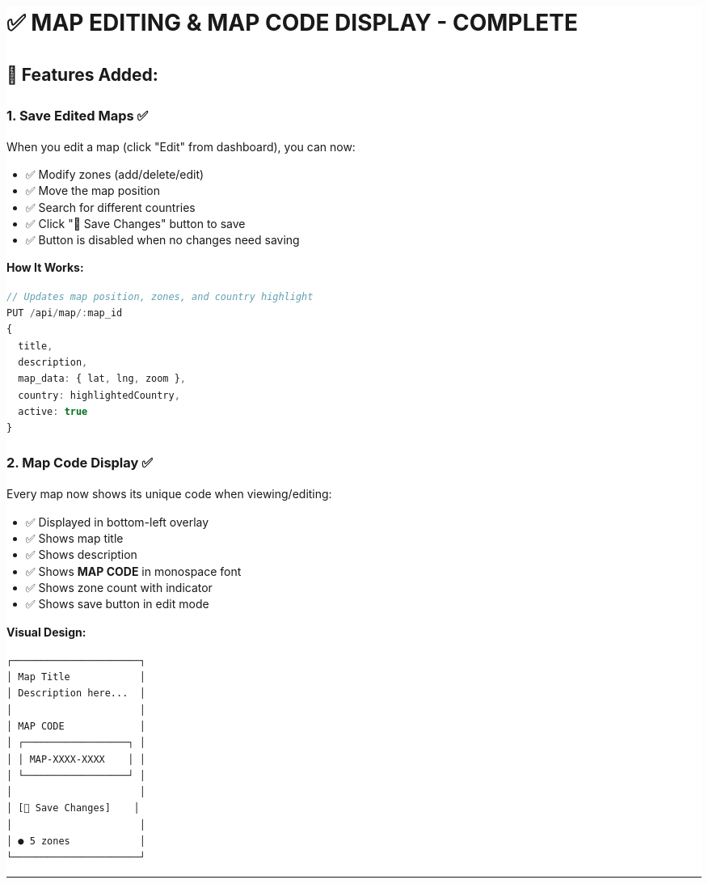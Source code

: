 # ✅ MAP EDITING & MAP CODE DISPLAY - COMPLETE

## 🎯 Features Added:

### 1. **Save Edited Maps** ✅
When you edit a map (click "Edit" from dashboard), you can now:
- ✅ Modify zones (add/delete/edit)
- ✅ Move the map position
- ✅ Search for different countries
- ✅ Click "💾 Save Changes" button to save
- ✅ Button is disabled when no changes need saving

**How It Works:**
```typescript
// Updates map position, zones, and country highlight
PUT /api/map/:map_id
{
  title, 
  description,
  map_data: { lat, lng, zoom },
  country: highlightedCountry,
  active: true
}
```

### 2. **Map Code Display** ✅
Every map now shows its unique code when viewing/editing:
- ✅ Displayed in bottom-left overlay
- ✅ Shows map title
- ✅ Shows description
- ✅ Shows **MAP CODE** in monospace font
- ✅ Shows zone count with indicator
- ✅ Shows save button in edit mode

**Visual Design:**
```
┌──────────────────────┐
│ Map Title            │
│ Description here...  │
│                      │
│ MAP CODE             │
│ ┌──────────────────┐ │
│ │ MAP-XXXX-XXXX    │ │
│ └──────────────────┘ │
│                      │
│ [💾 Save Changes]    │
│                      │
│ ● 5 zones            │
└──────────────────────┘
```

---